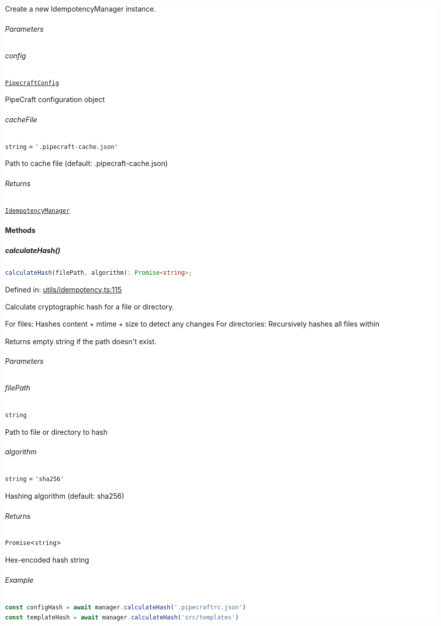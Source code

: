 Create a new IdempotencyManager instance.

###### Parameters

###### config

[`PipecraftConfig`](../types.md#pipecraftconfig)

PipeCraft configuration object

###### cacheFile

`string` = `'.pipecraft-cache.json'`

Path to cache file (default: .pipecraft-cache.json)

###### Returns

[`IdempotencyManager`](#idempotencymanager)

#### Methods

##### calculateHash()

```ts
calculateHash(filePath, algorithm): Promise<string>;
```

Defined in: [utils/idempotency.ts:115](https://github.com/jamesvillarrubia/pipecraft/blob/4c8257c45ffc880272b225e3f335e5026e96be2e/src/utils/idempotency.ts#L115)

Calculate cryptographic hash for a file or directory.

For files: Hashes content + mtime + size to detect any changes
For directories: Recursively hashes all files within

Returns empty string if the path doesn't exist.

###### Parameters

###### filePath

`string`

Path to file or directory to hash

###### algorithm

`string` = `'sha256'`

Hashing algorithm (default: sha256)

###### Returns

`Promise`\<`string`\>

Hex-encoded hash string

###### Example

```typescript
const configHash = await manager.calculateHash('.pipecraftrc.json')
const templateHash = await manager.calculateHash('src/templates')
```
